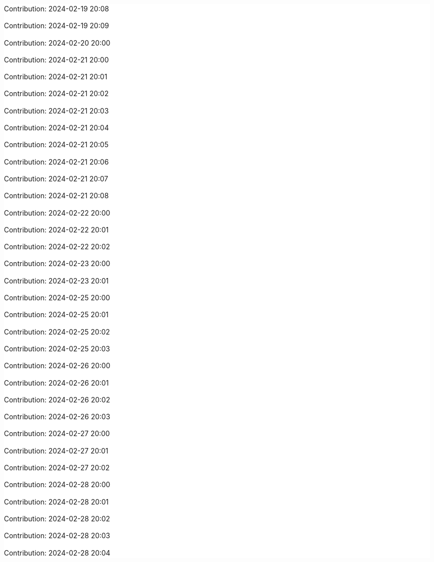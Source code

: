 Contribution: 2024-02-19 20:08

Contribution: 2024-02-19 20:09

Contribution: 2024-02-20 20:00

Contribution: 2024-02-21 20:00

Contribution: 2024-02-21 20:01

Contribution: 2024-02-21 20:02

Contribution: 2024-02-21 20:03

Contribution: 2024-02-21 20:04

Contribution: 2024-02-21 20:05

Contribution: 2024-02-21 20:06

Contribution: 2024-02-21 20:07

Contribution: 2024-02-21 20:08

Contribution: 2024-02-22 20:00

Contribution: 2024-02-22 20:01

Contribution: 2024-02-22 20:02

Contribution: 2024-02-23 20:00

Contribution: 2024-02-23 20:01

Contribution: 2024-02-25 20:00

Contribution: 2024-02-25 20:01

Contribution: 2024-02-25 20:02

Contribution: 2024-02-25 20:03

Contribution: 2024-02-26 20:00

Contribution: 2024-02-26 20:01

Contribution: 2024-02-26 20:02

Contribution: 2024-02-26 20:03

Contribution: 2024-02-27 20:00

Contribution: 2024-02-27 20:01

Contribution: 2024-02-27 20:02

Contribution: 2024-02-28 20:00

Contribution: 2024-02-28 20:01

Contribution: 2024-02-28 20:02

Contribution: 2024-02-28 20:03

Contribution: 2024-02-28 20:04
